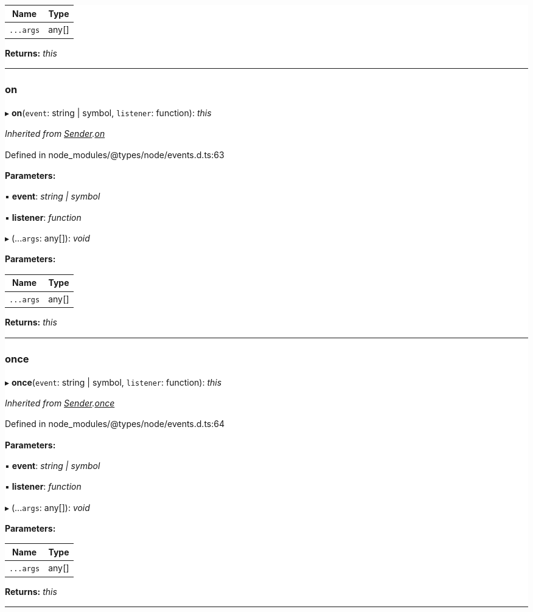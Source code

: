 Name | Type |
------ | ------ |
`...args` | any[] |

**Returns:** *this*

___

###  on

▸ **on**(`event`: string | symbol, `listener`: function): *this*

*Inherited from [Sender](_net_protocol_sender_.sender.md).[on](_net_protocol_sender_.sender.md#on)*

Defined in node_modules/@types/node/events.d.ts:63

**Parameters:**

▪ **event**: *string | symbol*

▪ **listener**: *function*

▸ (...`args`: any[]): *void*

**Parameters:**

Name | Type |
------ | ------ |
`...args` | any[] |

**Returns:** *this*

___

###  once

▸ **once**(`event`: string | symbol, `listener`: function): *this*

*Inherited from [Sender](_net_protocol_sender_.sender.md).[once](_net_protocol_sender_.sender.md#once)*

Defined in node_modules/@types/node/events.d.ts:64

**Parameters:**

▪ **event**: *string | symbol*

▪ **listener**: *function*

▸ (...`args`: any[]): *void*

**Parameters:**

Name | Type |
------ | ------ |
`...args` | any[] |

**Returns:** *this*

___
